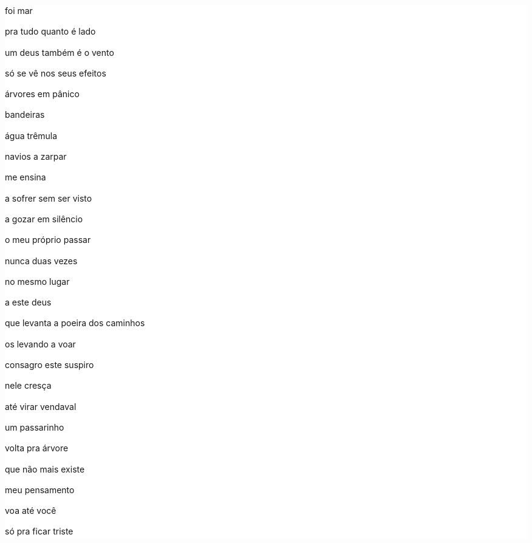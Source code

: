 foi mar

pra tudo quanto é lado





um deus também é o vento

só se vê nos seus efeitos

árvores em pânico

bandeiras

água trêmula

navios a zarpar



me ensina

a sofrer sem ser visto

a gozar em silêncio

o meu próprio passar

nunca duas vezes

no mesmo lugar



a este deus

que levanta a poeira dos caminhos

os levando a voar

consagro este suspiro



nele cresça

até virar vendaval





um passarinho

volta pra árvore

que não mais existe



meu pensamento

voa até você

só pra ficar triste



